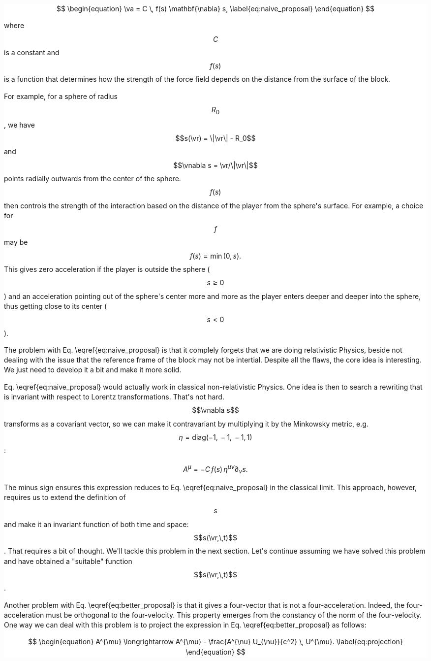 $$
\begin{equation}
\va = C \, f(s) \mathbf{\nabla} s,
\label{eq:naive_proposal}
\end{equation}
$$

where $$C$$ is a constant and $$f(s)$$ is a function that determines how the strength of the force
field depends on the distance from the surface of the block.

For example, for a sphere of radius $$R_0$$, we have $$s(\vr) = \|\vr\| - R_0$$
and $$\vnabla s = \vr/\|\vr\|$$ points radially outwards from the center of the sphere.
$$f(s)$$ then controls the strength of the interaction based on the distance of the player
from the sphere's surface.
For example, a choice for $$f$$ may be $$f(s) = \min(0, s).$$ This gives zero acceleration if
the player is outside the sphere ($$s \ge 0$$) and an acceleration pointing out of the sphere's
center more and more as the player enters deeper and deeper into the sphere, thus getting
close to its center ($$s < 0$$).

The problem with Eq. \eqref{eq:naive_proposal} is that it complely forgets that we are doing
relativistic Physics, beside not dealing with the issue that the reference frame of the block
may not be intertial. Despite all the flaws, the core idea is interesting. We just need to
develop it a bit and make it more solid.

Eq. \eqref{eq:naive_proposal} would actually work in classical non-relativistic Physics.
One idea is then to search a rewriting that is invariant with respect to Lorentz transformations.
That's not hard. $$\vnabla s$$ transforms as a covariant vector, so we can make it
contravariant by multiplying it by the Minkowsky metric,
e.g. $$\eta = \mathrm{diag}(-1,\,-1,\,-1,\,1)$$:

$$
\begin{equation}
A^{\mu} = -C \, f(s) \, \eta^{\mu\nu} \partial_{\nu} s.
\label{eq:better_proposal}
\end{equation}
$$

The minus sign ensures this expression reduces to Eq. \eqref{eq:naive_proposal} in the classical
limit. This approach, however, requires us to extend the definition of $$s$$ and make it an
invariant function of both time and space: $$s(\vr,\,t)$$. That requires a bit of thought.
We'll tackle this problem in the next section. Let's continue assuming we have solved this problem
and have obtained a "suitable" function $$s(\vr,\,t)$$.

Another problem with Eq. \eqref{eq:better_proposal} is that it gives a four-vector that is not
a four-acceleration. Indeed, the four-acceleration must be orthogonal to the four-velocity.
This property emerges from the constancy of the norm of the four-velocity.
One way we can deal with this problem is to project the expression in Eq. \eqref{eq:better_proposal}
as follows:

$$
\begin{equation}
A^{\mu} \longrightarrow A^{\mu} - \frac{A^{\nu} U_{\nu}}{c^2} \, U^{\mu}.
\label{eq:projection}
\end{equation}
$$
